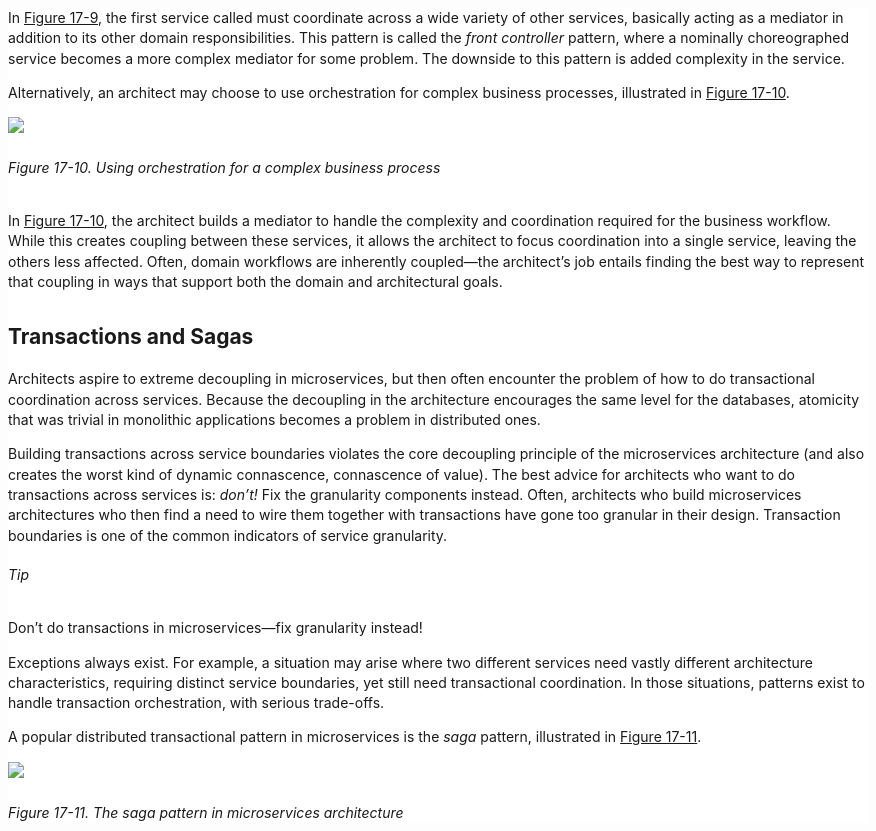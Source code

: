 In [Figure 17-9](https://learning.oreilly.com/library/view/fundamentals-of-software/9781492043447/ch17.html#fig-style-microservices-ch-book), the first service called must coordinate across a wide variety of other services, basically acting as a mediator in addition to its other domain responsibilities. This pattern is called the *front controller* pattern, where a nominally choreographed service becomes a more complex mediator for some problem. The downside to this pattern is added complexity in the service.

Alternatively, an architect may choose to use orchestration for complex business processes, illustrated in [Figure 17-10](https://learning.oreilly.com/library/view/fundamentals-of-software/9781492043447/ch17.html#fig-microservices-ch-orch).

![](https://learning.oreilly.com/api/v2/epubs/urn:orm:book:9781492043447/files/assets/fosa_1710.png)

###### Figure 17-10. Using orchestration for a complex business process

In [Figure 17-10](https://learning.oreilly.com/library/view/fundamentals-of-software/9781492043447/ch17.html#fig-microservices-ch-orch), the architect builds a mediator to handle the complexity and coordination required for the business workflow. While this creates coupling between these services, it allows the architect to focus coordination into a single service, leaving the others less affected. Often, domain workflows are inherently coupled—the architect’s job entails finding the best way to represent that coupling in ways that support both the domain and architectural goals.

## Transactions and Sagas

Architects aspire to extreme decoupling in microservices, but then often encounter the problem of how to do transactional coordination across services. Because the decoupling in the architecture encourages the same level for the databases, atomicity that was trivial in monolithic applications becomes a problem in distributed ones.

Building transactions across service boundaries violates the core decoupling principle of the microservices architecture (and also creates the worst kind of dynamic connascence, connascence of value). The best advice for architects who want to do transactions across services is: *don’t!* Fix the granularity components instead. Often, architects who build microservices architectures who then find a need to wire them together with transactions have gone too granular in their design. Transaction boundaries is one of the common indicators of service granularity.

###### Tip

Don’t do transactions in microservices—fix granularity instead!

Exceptions always exist. For example, a situation may arise where two different services need vastly different architecture characteristics, requiring distinct service boundaries, yet still need transactional coordination. In those situations, patterns exist to handle transaction orchestration, with serious trade-offs.

A popular distributed transactional pattern in microservices is the *saga* pattern, illustrated in [Figure 17-11](https://learning.oreilly.com/library/view/fundamentals-of-software/9781492043447/ch17.html#fig-microservices-saga-happy).

![](https://learning.oreilly.com/api/v2/epubs/urn:orm:book:9781492043447/files/assets/fosa_1711.png)

###### Figure 17-11. The saga pattern in microservices architecture
